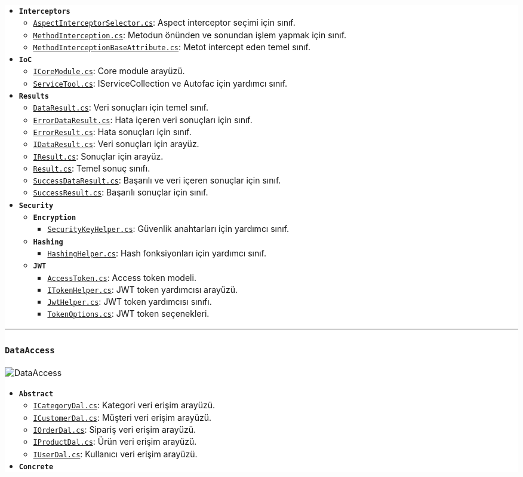   - **`Interceptors`**
    - [`AspectInterceptorSelector.cs`](https://github.com/muazerdemyigit/NetCoreBackendProject/blob/main/Core/Utilities/Interceptors/AspectInterceptorSelector.cs): Aspect interceptor seçimi için sınıf.
    - [`MethodInterception.cs`](https://github.com/muazerdemyigit/NetCoreBackendProject/blob/main/Core/Utilities/Interceptors/MethodInterception.cs): Metodun önünden ve sonundan işlem yapmak için sınıf.
    - [`MethodInterceptionBaseAttribute.cs`](https://github.com/muazerdemyigit/NetCoreBackendProject/blob/main/Core/Utilities/Interceptors/MethodInterceptionBaseAttribute.cs): Metot intercept eden temel sınıf.
  - **`IoC`**
    - [`ICoreModule.cs`](https://github.com/muazerdemyigit/NetCoreBackendProject/blob/main/Core/Utilities/IoC/ICoreModule.cs): Core module arayüzü.
    - [`ServiceTool.cs`](https://github.com/muazerdemyigit/NetCoreBackendProject/blob/main/Core/Utilities/IoC/ServiceTool.cs): IServiceCollection ve Autofac için yardımcı sınıf.
  - **`Results`**
    - [`DataResult.cs`](https://github.com/muazerdemyigit/NetCoreBackendProject/blob/main/Core/Utilities/Results/DataResult.cs): Veri sonuçları için temel sınıf.
    - [`ErrorDataResult.cs`](https://github.com/muazerdemyigit/NetCoreBackendProject/blob/main/Core/Utilities/Results/ErrorDataResult.cs): Hata içeren veri sonuçları için sınıf.
    - [`ErrorResult.cs`](https://github.com/muazerdemyigit/NetCoreBackendProject/blob/main/Core/Utilities/Results/ErrorResult.cs): Hata sonuçları için sınıf.
    - [`IDataResult.cs`](https://github.com/muazerdemyigit/NetCoreBackendProject/blob/main/Core/Utilities/Results/IDataResult.cs): Veri sonuçları için arayüz.
    - [`IResult.cs`](https://github.com/muazerdemyigit/NetCoreBackendProject/blob/main/Core/Utilities/Results/IResult.cs): Sonuçlar için arayüz.
    - [`Result.cs`](https://github.com/muazerdemyigit/NetCoreBackendProject/blob/main/Core/Utilities/Results/Result.cs): Temel sonuç sınıfı.
    - [`SuccessDataResult.cs`](https://github.com/muazerdemyigit/NetCoreBackendProject/blob/main/Core/Utilities/Results/SuccessDataResult.cs): Başarılı ve veri içeren sonuçlar için sınıf.
    - [`SuccessResult.cs`](https://github.com/muazerdemyigit/NetCoreBackendProject/blob/main/Core/Utilities/Results/SuccessResult.cs): Başarılı sonuçlar için sınıf.
  - **`Security`**
    - **`Encryption`**
      - [`SecurityKeyHelper.cs`](https://github.com/muazerdemyigit/NetCoreBackendProject/blob/main/Core/Utilities/Security/Encryption/SecurityKeyHelper.cs): Güvenlik anahtarları için yardımcı sınıf.
    - **`Hashing`**
      - [`HashingHelper.cs`](https://github.com/muazerdemyigit/NetCoreBackendProject/blob/main/Core/Utilities/Security/Hashing/HashingHelper.cs): Hash fonksiyonları için yardımcı sınıf.
    - **`JWT`**
      - [`AccessToken.cs`](https://github.com/muazerdemyigit/NetCoreBackendProject/blob/main/Core/Utilities/Security/JWT/AccessToken.cs): Access token modeli.
      - [`ITokenHelper.cs`](https://github.com/muazerdemyigit/NetCoreBackendProject/blob/main/Core/Utilities/Security/JWT/ITokenHelper.cs): JWT token yardımcısı arayüzü.
      - [`JwtHelper.cs`](https://github.com/muazerdemyigit/NetCoreBackendProject/blob/main/Core/Utilities/Security/JWT/JwtHelper.cs): JWT token yardımcısı sınıfı.
      - [`TokenOptions.cs`](https://github.com/muazerdemyigit/NetCoreBackendProject/blob/main/Core/Utilities/Security/JWT/TokenOptions.cs): JWT token seçenekleri.

---

### `DataAccess`
![DataAccess](https://github.com/muazerdemyigit/NetCoreBackendProject/blob/main/images/image-3.png)
- **`Abstract`**
  - [`ICategoryDal.cs`](https://github.com/muazerdemyigit/NetCoreBackendProject/blob/main/DataAccess/Abstract/ICategoryDal.cs): Kategori veri erişim arayüzü.
  - [`ICustomerDal.cs`](https://github.com/muazerdemyigit/NetCoreBackendProject/blob/main/DataAccess/Abstract/ICustomerDal.cs): Müşteri veri erişim arayüzü.
  - [`IOrderDal.cs`](https://github.com/muazerdemyigit/NetCoreBackendProject/blob/main/DataAccess/Abstract/IOrderDal.cs): Sipariş veri erişim arayüzü.
  - [`IProductDal.cs`](https://github.com/muazerdemyigit/NetCoreBackendProject/blob/main/DataAccess/Abstract/IProductDal.cs): Ürün veri erişim arayüzü.
  - [`IUserDal.cs`](https://github.com/muazerdemyigit/NetCoreBackendProject/blob/main/DataAccess/Abstract/IUserDal.cs): Kullanıcı veri erişim arayüzü.
- **`Concrete`**